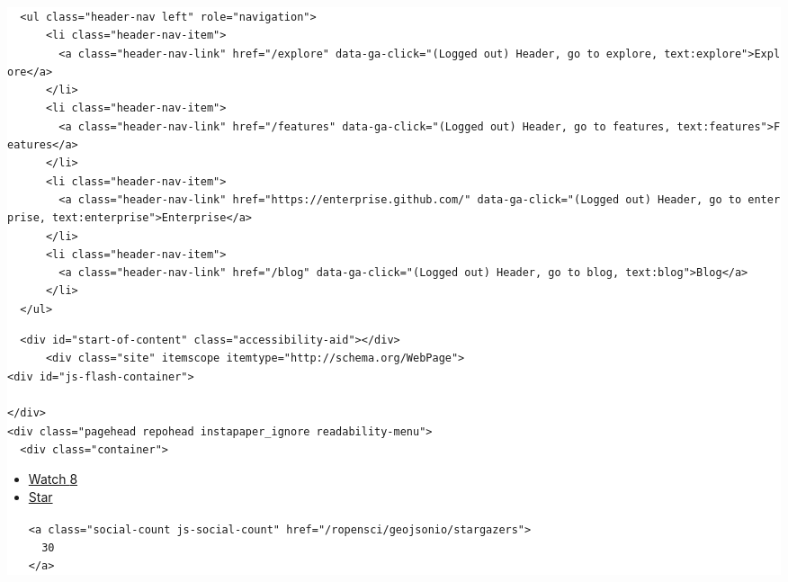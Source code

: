       <ul class="header-nav left" role="navigation">
          <li class="header-nav-item">
            <a class="header-nav-link" href="/explore" data-ga-click="(Logged out) Header, go to explore, text:explore">Explore</a>
          </li>
          <li class="header-nav-item">
            <a class="header-nav-link" href="/features" data-ga-click="(Logged out) Header, go to features, text:features">Features</a>
          </li>
          <li class="header-nav-item">
            <a class="header-nav-link" href="https://enterprise.github.com/" data-ga-click="(Logged out) Header, go to enterprise, text:enterprise">Enterprise</a>
          </li>
          <li class="header-nav-item">
            <a class="header-nav-link" href="/blog" data-ga-click="(Logged out) Header, go to blog, text:blog">Blog</a>
          </li>
      </ul>

  </div>
</div>



      <div id="start-of-content" class="accessibility-aid"></div>
          <div class="site" itemscope itemtype="http://schema.org/WebPage">
    <div id="js-flash-container">
      
    </div>
    <div class="pagehead repohead instapaper_ignore readability-menu">
      <div class="container">
        
<ul class="pagehead-actions">

  <li>
      <a href="/login?return_to=%2Fropensci%2Fgeojsonio"
    class="btn btn-sm btn-with-count tooltipped tooltipped-n"
    aria-label="You must be signed in to watch a repository" rel="nofollow">
    <span class="octicon octicon-eye"></span>
    Watch
  </a>
  <a class="social-count" href="/ropensci/geojsonio/watchers">
    8
  </a>

  </li>

  <li>
      <a href="/login?return_to=%2Fropensci%2Fgeojsonio"
    class="btn btn-sm btn-with-count tooltipped tooltipped-n"
    aria-label="You must be signed in to star a repository" rel="nofollow">
    <span class="octicon octicon-star"></span>
    Star
  </a>

    <a class="social-count js-social-count" href="/ropensci/geojsonio/stargazers">
      30
    </a>

